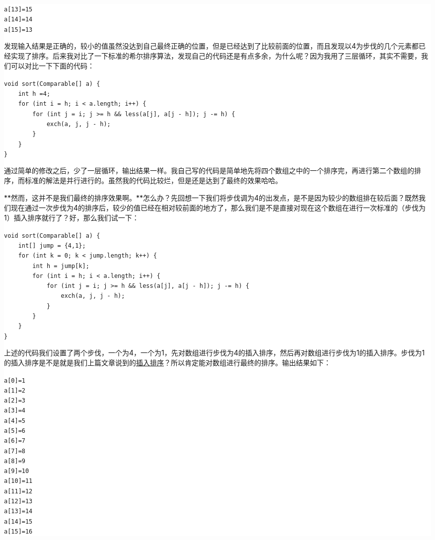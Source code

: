 ```
a[13]=15
a[14]=14
a[15]=13

```

发现输入结果是正确的，较小的值虽然没达到自己最终正确的位置，但是已经达到了比较前面的位置，而且发现以4为步伐的几个元素都已经实现了排序。后来我对比了一下标准的希尔排序算法，发现自己的代码还是有点多余，为什么呢？因为我用了三层循环，其实不需要，我们可以对比一下下面的代码：

```
void sort(Comparable[] a) {
	int h =4;
	for (int i = h; i < a.length; i++) {
		for (int j = i; j >= h && less(a[j], a[j - h]); j -= h) {
			exch(a, j, j - h);
		}
	}
}
```
通过简单的修改之后，少了一层循环，输出结果一样。我自己写的代码是简单地先将四个数组之中的一个排序完，再进行第二个数组的排序，而标准的解法是并行进行的。虽然我的代码比较烂，但是还是达到了最终的效果哈哈。

**然而，这并不是我们最终的排序效果啊。**怎么办？先回想一下我们将步伐调为4的出发点，是不是因为较少的数组排在较后面？既然我们现在通过一次步伐为4的排序后，较少的值已经在相对较前面的地方了，那么我们是不是直接对现在这个数组在进行一次标准的（步伐为1）插入排序就行了？好，那么我们试一下：

```
void sort(Comparable[] a) {
	int[] jump = {4,1};
	for (int k = 0; k < jump.length; k++) {
		int h = jump[k];
		for (int i = h; i < a.length; i++) {
			for (int j = i; j >= h && less(a[j], a[j - h]); j -= h) {
				exch(a, j, j - h);
			}
		}
	}
}
```
上述的代码我们设置了两个步伐，一个为4，一个为1，先对数组进行步伐为4的插入排序，然后再对数组进行步伐为1的插入排序。步伐为1的插入排序是不是就是我们上篇文章说到的[插入排序](http://rason.me/2016/06/02/Insertion/)？所以肯定能对数组进行最终的排序。输出结果如下：

```
a[0]=1
a[1]=2
a[2]=3
a[3]=4
a[4]=5
a[5]=6
a[6]=7
a[7]=8
a[8]=9
a[9]=10
a[10]=11
a[11]=12
a[12]=13
a[13]=14
a[14]=15
a[15]=16

```
